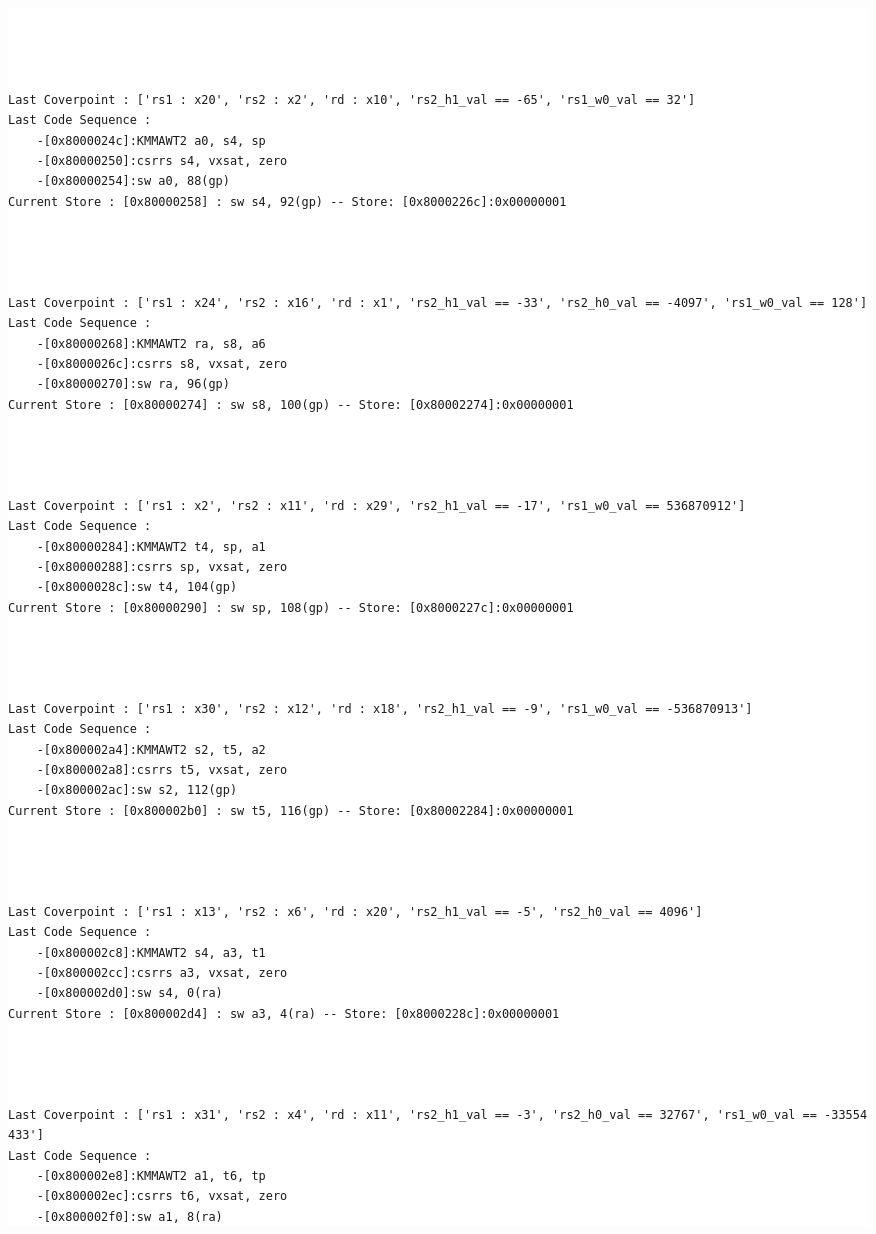```




Last Coverpoint : ['rs1 : x20', 'rs2 : x2', 'rd : x10', 'rs2_h1_val == -65', 'rs1_w0_val == 32']
Last Code Sequence : 
	-[0x8000024c]:KMMAWT2 a0, s4, sp
	-[0x80000250]:csrrs s4, vxsat, zero
	-[0x80000254]:sw a0, 88(gp)
Current Store : [0x80000258] : sw s4, 92(gp) -- Store: [0x8000226c]:0x00000001




Last Coverpoint : ['rs1 : x24', 'rs2 : x16', 'rd : x1', 'rs2_h1_val == -33', 'rs2_h0_val == -4097', 'rs1_w0_val == 128']
Last Code Sequence : 
	-[0x80000268]:KMMAWT2 ra, s8, a6
	-[0x8000026c]:csrrs s8, vxsat, zero
	-[0x80000270]:sw ra, 96(gp)
Current Store : [0x80000274] : sw s8, 100(gp) -- Store: [0x80002274]:0x00000001




Last Coverpoint : ['rs1 : x2', 'rs2 : x11', 'rd : x29', 'rs2_h1_val == -17', 'rs1_w0_val == 536870912']
Last Code Sequence : 
	-[0x80000284]:KMMAWT2 t4, sp, a1
	-[0x80000288]:csrrs sp, vxsat, zero
	-[0x8000028c]:sw t4, 104(gp)
Current Store : [0x80000290] : sw sp, 108(gp) -- Store: [0x8000227c]:0x00000001




Last Coverpoint : ['rs1 : x30', 'rs2 : x12', 'rd : x18', 'rs2_h1_val == -9', 'rs1_w0_val == -536870913']
Last Code Sequence : 
	-[0x800002a4]:KMMAWT2 s2, t5, a2
	-[0x800002a8]:csrrs t5, vxsat, zero
	-[0x800002ac]:sw s2, 112(gp)
Current Store : [0x800002b0] : sw t5, 116(gp) -- Store: [0x80002284]:0x00000001




Last Coverpoint : ['rs1 : x13', 'rs2 : x6', 'rd : x20', 'rs2_h1_val == -5', 'rs2_h0_val == 4096']
Last Code Sequence : 
	-[0x800002c8]:KMMAWT2 s4, a3, t1
	-[0x800002cc]:csrrs a3, vxsat, zero
	-[0x800002d0]:sw s4, 0(ra)
Current Store : [0x800002d4] : sw a3, 4(ra) -- Store: [0x8000228c]:0x00000001




Last Coverpoint : ['rs1 : x31', 'rs2 : x4', 'rd : x11', 'rs2_h1_val == -3', 'rs2_h0_val == 32767', 'rs1_w0_val == -33554433']
Last Code Sequence : 
	-[0x800002e8]:KMMAWT2 a1, t6, tp
	-[0x800002ec]:csrrs t6, vxsat, zero
	-[0x800002f0]:sw a1, 8(ra)
```